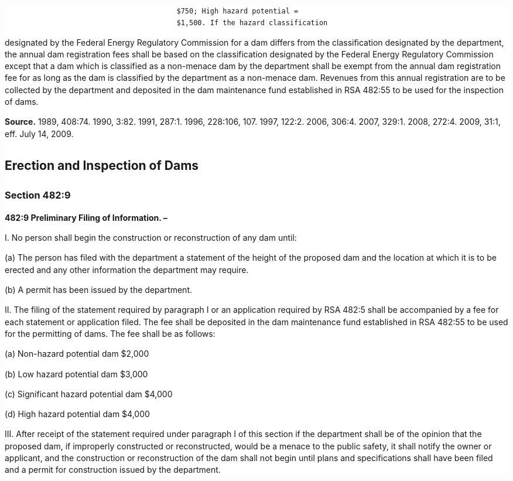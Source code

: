                                              $750; High hazard potential = 
                                             $1,500. If the hazard classification
designated by the Federal Energy Regulatory Commission for a dam differs
from the classification designated by the department, the annual dam
registration fees shall be based on the classification designated by the
Federal Energy Regulatory Commission except that a dam which is
classified as a non-menace dam by the department shall be exempt from
the annual dam registration fee for as long as the dam is classified by
the department as a non-menace dam. Revenues from this annual
registration are to be collected by the department and deposited in the
dam maintenance fund established in RSA 482:55 to be used for the
inspection of dams.

**Source.** 1989, 408:74. 1990, 3:82. 1991, 287:1. 1996, 228:106, 107.
1997, 122:2. 2006, 306:4. 2007, 329:1. 2008, 272:4. 2009, 31:1, eff.
July 14, 2009.

Erection and Inspection of Dams
-------------------------------

### Section 482:9

 **482:9 Preliminary Filing of Information. –**
                                             
 I. No person shall begin the construction or reconstruction of any
dam until:
                                             
 (a) The person has filed with the department a statement of the
height of the proposed dam and the location at which it is to be erected
and any other information the department may require.
                                             
 (b) A permit has been issued by the department.
                                             
 II. The filing of the statement required by paragraph I or an
application required by RSA 482:5 shall be accompanied by a fee for each
statement or application filed. The fee shall be deposited in the dam
maintenance fund established in RSA 482:55 to be used for the permitting
of dams. The fee shall be as follows:
                                             
 (a) Non-hazard potential dam 
                                             $2,000
                                             
 (b) Low hazard potential dam 
                                             $3,000
                                             
 (c) Significant hazard potential dam 
                                             $4,000
                                             
 (d) High hazard potential dam 
                                             $4,000
                                             
 III. After receipt of the statement required under paragraph I of
this section if the department shall be of the opinion that the proposed
dam, if improperly constructed or reconstructed, would be a menace to
the public safety, it shall notify the owner or applicant, and the
construction or reconstruction of the dam shall not begin until plans
and specifications shall have been filed and a permit for construction
issued by the department.
                                             
